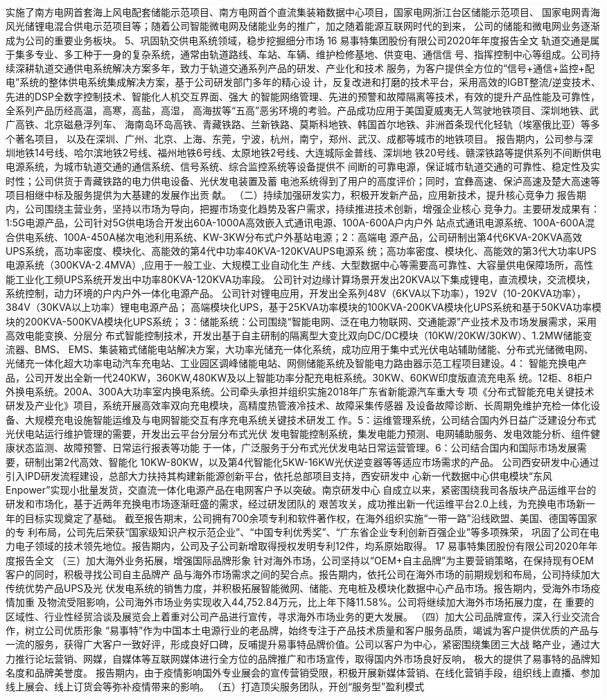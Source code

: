 实施了南方电网首套海上风电配套储能示范项目、南方电网首个直流集装箱数据中心项目，国家电网浙江台区储能示范项目、
国家电网青海风光储锂电混合供电示范项目等；随着公司智能微电网及储能业务的推广，加之随着能源互联网时代的到来，
公司的储能和微电网业务逐渐成为公司的重要业务板块。
5、巩固轨交供电系统领域，稳步挖掘细分市场
16
易事特集团股份有限公司2020年年度报告全文
轨道交通是属于集多专业、多工种于一身的复杂系统，通常由轨道路线、车站、车辆、维护检修基地、供变电、通信信
号、指挥控制中心等组成。公司持续深耕轨道交通供电系统解决方案多年，致力于轨道交通系列产品的研发、产业化和技术
服务，为客户提供全方位的“信号+通信+监控+配电”系统的整体供电系统集成解决方案，基于公司研发部门多年的精心设
计，反复改进和打磨的技术平台，采用高效的IGBT整流/逆变技术、先进的DSP全数字控制技术、智能化人机交互界面、强大
的智能网络管理、先进的预警和故障隔离等技术，有效的提升产品性能及可靠性，全系列产品历经高温，高寒，高盐，高湿，
高海拔等“五高”恶劣环境的考验。产品成功应用于美国夏威夷无人驾驶地铁项目、深圳地铁、武广高铁、北京磁悬浮列车、
海南岛环岛高铁、青藏铁路、兰新铁路、莫斯科地铁、韩国首尔地铁、非洲首条现代化轻轨（埃塞俄比亚）等多个著名项目，
以及在深圳、广州、北京、上海、东莞，宁波，杭州，南宁，郑州、武汉、成都等城市的地铁项目。
报告期内，公司参与深圳地铁14号线、哈尔滨地铁2号线、福州地铁6号线、太原地铁2号线、大连城际金普线、深圳地
铁20号线、赣深铁路等提供系列不间断供电电源系统，为城市轨道交通的通信系统、信号系统、综合监控系统等设备提供不
间断的可靠电源，保证城市轨道交通的可靠性、稳定性及实时性；公司供货于青藏铁路的电力供电设备、光伏发电装置及蓄
电池系统得到了用户的高度评价；同时，宜彝高速、保泸高速及楚大高速等项目相继中标及服务提供为大基建的发展作出贡
献。
（二）持续加强研发实力，积极开发新产品，应用新技术，提升核心竞争力
报告期内，公司围绕主营业务，坚持以市场为导向，把握市场变化趋势及客户需求，持续推进技术创新，增强企业核心
竞争力。主要研发成果有：1:5G电源产品，公司针对5G供电场合开发出60A-1000A高效嵌入式通讯电源、100A-600A户内户外
站点式通讯电源系统、100A-600A混合供电系统、100A-450A梯次电池利用系统、KW-3KW分布式户外基站电源；2：高端电
源产品，公司研制出第4代6KVA-20KVA高效UPS系统，高功率密度、模块化、高能效的第4代中功率40KVA-120KVAUPS电源系
统；高功率密度、模块化、高能效的第3代大功率UPS电源系统（300KVA-2.4MVA）,应用于一般工业、大规模工业自动化生
产线、大型数据中心等需要高可靠性、大容量供电保障场所，高性能工业化工频UPS系统开发出中功率80KVA-120KVA功率段。
公司针对边缘计算场景开发出20KVA以下集成锂电，直流模块，交流模块，系统控制，动力环境的户内户外一体化电源产品。
公司针对锂电应用，开发出全系列48V（6KVA以下功率），192V（10-20KVA功率），384V（30KVA以上功率）锂电电源产品；
高端模块化UPS，基于25KVA功率模块的100KVA-200KVA模块化UPS系统和基于50KVA功率模块的200KVA-500KVA模块化UPS系统；
3：储能系统：公司围绕“智能电网、泛在电力物联网、交通能源”产业技术及市场发展需求，采用高效电能变换、分层分
布式智能控制技术，开发出基于自主研制的隔离型大变比双向DC/DC模块（10KW/20KW/30KW）、1.2MW储能变流器、BMS、
EMS、集装箱式储能电站解决方案，大功率光储充一体化系统，成功应用于集中式光伏电站辅助储能、分布式光储微电网、
光储充一体化超大功率电动汽车充电站、工业园区调峰储能电站、网侧储能系统及智能电力路由器示范工程项目建设。4：
智能充换电产品，公司开发出全新一代240KW，360KW,480KW及以上智能功率分配充电桩系统。30KW、60KW印度版直流充电系
统。12柜、8柜户外换电系统。200A、300A大功率室内换电系统。公司牵头承担并组织实施2018年广东省新能源汽车重大专
项《分布式智能充电关键技术研发及产业化》项目，系统开展高效率双向充电模块，高精度热管液冷技术、故障采集传感器
及设备故障诊断、长周期免维护充检一体化设备、大规模充电设施智能运维及与电网智能交互有序充电系统关键技术研发工
作。5：运维管理系统，公司结合国内外日益广泛建设分布式光伏电站运行维护管理的需要，开发出云平台分层分布式光伏
发电智能控制系统，集发电能力预测、电网辅助服务、发电效能分析、组件健康状态监测、故障预警、日常运行报表等功能
于一体，广泛服务于分布式光伏发电站日常运营管理。6：公司结合国内和国际市场发展需要，研制出第2代高效、智能化
10KW-80KW，以及第4代智能化5KW-16KW光伏逆变器等等适应市场需求的产品。
公司西安研发中心通过引入IPD研发流程建设，总部大力扶持其构建新能源创新平台，依托总部项目支持，西安研发中
心新一代数据中心供电模块“东风Enpower”实现小批量发货，交直流一体化电源产品在电网客户予以突破。南京研发中心
自成立以来，紧密围绕我司各版块产品运维平台的研发和市场化，基于近两年充换电市场逐渐旺盛的需求，经过研发团队的
艰苦攻关，成功推出新一代运维平台2.0上线，为充换电市场新一年的目标实现奠定了基础。
截至报告期末，公司拥有700余项专利和软件著作权，在海外组织实施“一带一路”沿线欧盟、美国、德国等国家的专
利布局，公司先后荣获“国家级知识产权示范企业”、“中国专利优秀奖”、“广东省企业专利创新百强企业”等多项殊荣，
巩固了公司在电力电子领域的技术领先地位。报告期内，公司及子公司新增取得授权发明专利12件，均系原始取得。
17
易事特集团股份有限公司2020年年度报告全文
（三）加大海外业务拓展，增强国际品牌形象
针对海外市场，公司坚持以“OEM+自主品牌”为主要营销策略，在保持现有OEM客户的同时，积极寻找公司自主品牌产
品与海外市场需求之间的契合点。报告期内，依托公司在海外市场的前期规划和布局，公司持续加大传统优势产品UPS及光
伏发电系统的销售力度，并积极拓展智能微网、储能、充电桩及模块化数据中心产品市场。报告期内，受海外市场疫情加重
及物流受阻影响，公司海外市场业务实现收入44,752.84万元，比上年下降11.58%。公司将继续加大海外市场拓展力度，在
重要的区域性、行业性经贸洽谈及展览会上着重对公司产品进行宣传，寻求海外市场业务的更大发展。
（四）加大公司品牌宣传，深入行业交流合作，树立公司优质形象
“易事特”作为中国本土电源行业的老品牌，始终专注于产品技术质量和客户服务品质，竭诚为客户提供优质的产品与
一流的服务，获得广大客户一致好评，形成良好口碑，反哺提升易事特品牌价值。公司以客户为中心，紧密围绕集团三大战
略产业，通过大力推行论坛营销、网媒，自媒体等互联网媒体进行全方位的品牌推广和市场宣传，取得国内外市场良好反响，
极大的提供了易事特的品牌知名度和品牌美誉度。
报告期内，由于疫情影响国外专业展会的宣传营销受限，积极开展新媒体营销、在线化营销手段，组织线上直播、参加
线上展会、线上订货会等弥补疫情带来的影响。
（五）打造顶尖服务团队，开创“服务型”盈利模式